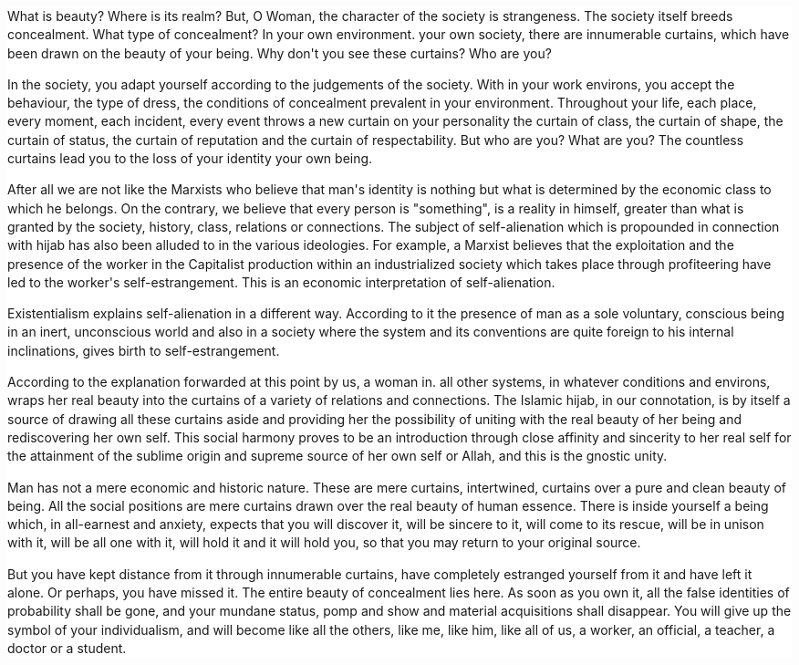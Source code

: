 What is beauty? Where is its realm? But, O Woman, the character of the
society is strangeness. The society itself breeds concealment. What type
of concealment? In your own environment. your own society, there are
innumerable curtains, which have been drawn on the beauty of your being.
Why don't you see these curtains? Who are you?

In the society, you adapt yourself according to the judgements of the
society. With in your work environs, you accept the behaviour, the type
of dress, the conditions of concealment prevalent in your environment.
Throughout your life, each place, every moment, each incident, every
event throws a new curtain on your personality the curtain of class, the
curtain of shape, the curtain of status, the curtain of reputation and
the curtain of respectability. But who are you? What are you? The
countless curtains lead you to the loss of your identity your own being.

After all we are not like the Marxists who believe that man's identity
is nothing but what is determined by the economic class to which he
belongs. On the contrary, we believe that every person is "something",
is a reality in himself, greater than what is granted by the society,
history, class, relations or connections. The subject of self-alienation
which is propounded in connection with hijab has also been alluded to in
the various ideologies. For example, a Marxist believes that the
exploitation and the presence of the worker in the Capitalist production
within an industrialized society which takes place through profiteering
have led to the worker's self-estrangement. This is an economic
interpretation of self-alienation.

Existentialism explains self-alienation in a different way. According to
it the presence of man as a sole voluntary, conscious being in an inert,
unconscious world and also in a society where the system and its
conventions are quite foreign to his internal inclinations, gives birth
to self-estrangement.

According to the explanation forwarded at this point by us, a woman in.
all other systems, in whatever conditions and environs, wraps her real
beauty into the curtains of a variety of relations and connections. The
Islamic hijab, in our connotation, is by itself a source of drawing all
these curtains aside and providing her the possibility of uniting with
the real beauty of her being and rediscovering her own self. This social
harmony proves to be an introduction through close affinity and
sincerity to her real self for the attainment of the sublime origin and
supreme source of her own self or Allah, and this is the gnostic unity.

Man has not a mere economic and historic nature. These are mere
curtains, intertwined, curtains over a pure and clean beauty of being.
All the social positions are mere curtains drawn over the real beauty of
human essence. There is inside yourself a being which, in all-earnest
and anxiety, expects that you will discover it, will be sincere to it,
will come to its rescue, will be in unison with it, will be all one with
it, will hold it and it will hold you, so that you may return to your
original source.

But you have kept distance from it through innumerable curtains, have
completely estranged yourself from it and have left it alone. Or
perhaps, you have missed it. The entire beauty of concealment lies here.
As soon as you own it, all the false identities of probability shall be
gone, and your mundane status, pomp and show and material acquisitions
shall disappear. You will give up the symbol of your individualism, and
will become like all the others, like me, like him, like all of us, a
worker, an official, a teacher, a doctor or a student.
